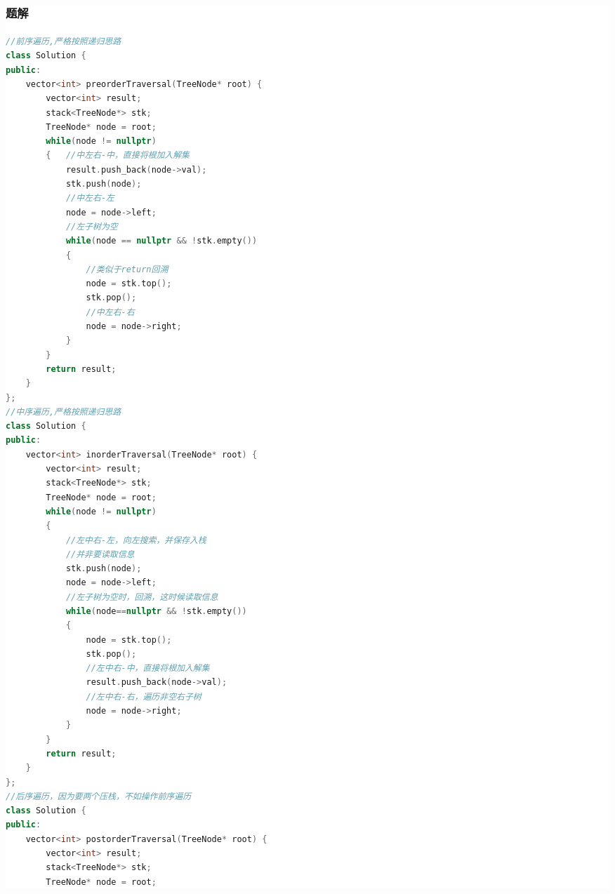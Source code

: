 ### 题解

```c++
//前序遍历,严格按照递归思路
class Solution {
public:
    vector<int> preorderTraversal(TreeNode* root) {
        vector<int> result;
        stack<TreeNode*> stk;
        TreeNode* node = root;
        while(node != nullptr)
        {   //中左右-中，直接将根加入解集
            result.push_back(node->val);
            stk.push(node);
            //中左右-左
            node = node->left;
            //左子树为空
            while(node == nullptr && !stk.empty())
            {
                //类似于return回溯
                node = stk.top();
                stk.pop();
                //中左右-右
                node = node->right;
            }
        }
        return result;
    }
};
//中序遍历,严格按照递归思路
class Solution {
public:
    vector<int> inorderTraversal(TreeNode* root) {
        vector<int> result;
        stack<TreeNode*> stk;
        TreeNode* node = root;
        while(node != nullptr)
        {
            //左中右-左，向左搜索，并保存入栈
            //并非要读取信息
            stk.push(node);
            node = node->left;
            //左子树为空时，回溯，这时候读取信息
            while(node==nullptr && !stk.empty())
            {
                node = stk.top();
                stk.pop();
                //左中右-中，直接将根加入解集
                result.push_back(node->val);
                //左中右-右，遍历非空右子树
                node = node->right;
            }
        }
        return result;
    }
};
//后序遍历，因为要两个压栈，不如操作前序遍历
class Solution {
public:
    vector<int> postorderTraversal(TreeNode* root) {
        vector<int> result;
        stack<TreeNode*> stk;
        TreeNode* node = root;
```